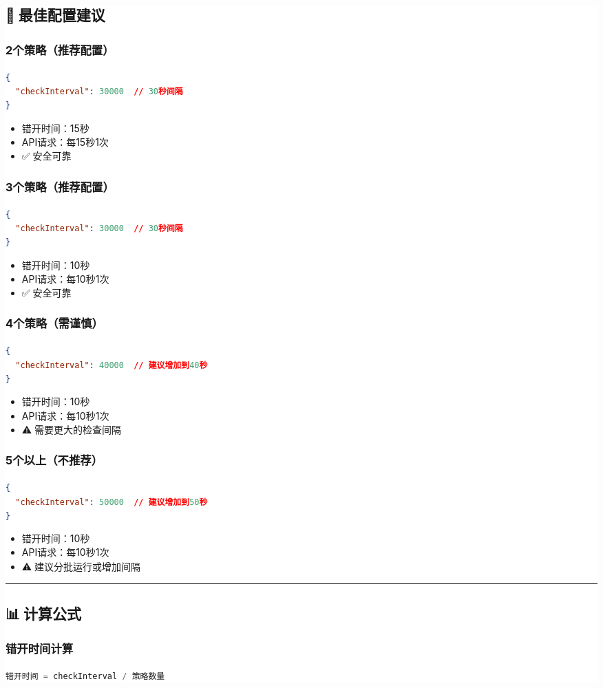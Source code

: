 
## 🎯 最佳配置建议

### 2个策略（推荐配置）
```json
{
  "checkInterval": 30000  // 30秒间隔
}
```
- 错开时间：15秒
- API请求：每15秒1次
- ✅ 安全可靠

### 3个策略（推荐配置）
```json
{
  "checkInterval": 30000  // 30秒间隔
}
```
- 错开时间：10秒
- API请求：每10秒1次
- ✅ 安全可靠

### 4个策略（需谨慎）
```json
{
  "checkInterval": 40000  // 建议增加到40秒
}
```
- 错开时间：10秒
- API请求：每10秒1次
- ⚠️ 需要更大的检查间隔

### 5个以上（不推荐）
```json
{
  "checkInterval": 50000  // 建议增加到50秒
}
```
- 错开时间：10秒
- API请求：每10秒1次
- ⚠️ 建议分批运行或增加间隔

---

## 📊 计算公式

### 错开时间计算
```javascript
错开时间 = checkInterval / 策略数量
```
